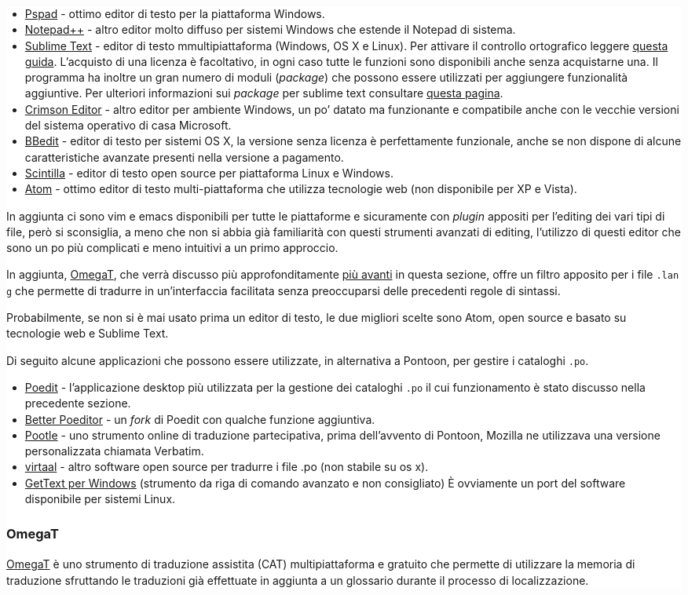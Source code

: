 * [Pspad](https://www.pspad.com/it/download.php) - ottimo editor di testo per la piattaforma Windows.
* [Notepad++](https://notepad-plus-plus.org/download/) - altro editor molto diffuso per sistemi Windows che estende il Notepad di sistema.
* [Sublime Text](https://www.sublimetext.com/) - editor di testo mmultipiattaforma \(Windows, OS X e Linux\).  Per attivare il controllo ortografico leggere [questa guida](https://www.sublimetext.com/docs/2/spell_checking.html). L’acquisto di una licenza è facoltativo, in ogni caso tutte le funzioni sono disponibili anche senza acquistarne una. Il programma ha inoltre un gran numero di moduli \(_package_\) che possono essere utilizzati per aggiungere funzionalità aggiuntive. Per ulteriori informazioni sui _package_ per sublime text consultare [questa pagina](https://packagecontrol.io/).
* [Crimson Editor](https://sourceforge.net/projects/emeraldeditor/) - altro editor per ambiente Windows, un po’ datato ma funzionante e compatibile anche con le vecchie versioni del sistema operativo di casa Microsoft.
* [BBedit](https://www.barebones.com/products/bbedit/) - editor di testo per sistemi OS X, la versione senza licenza è perfettamente funzionale, anche se non dispone di alcune caratteristiche avanzate presenti nella versione a pagamento.
* [Scintilla](http://www.scintilla.org/) - editor di testo open source per piattaforma Linux e Windows.
* [Atom](https://atom.io/) - ottimo editor di testo multi-piattaforma che utilizza tecnologie web \(non disponibile per XP e Vista\).

In aggiunta ci sono vim e emacs disponibili per tutte le piattaforme e sicuramente con _plugin_ appositi per l’editing dei vari tipi di file, però si sconsiglia, a meno che non si abbia già familiarità con questi strumenti avanzati di editing, l’utilizzo di questi editor che sono un po più complicati e meno intuitivi a un primo approccio.

In aggiunta, [OmegaT](http://omegat.org/), che verrà discusso più approfonditamente [più avanti](4-tipi_di_file.md#omegat) in questa sezione, offre un filtro apposito per i file `.lang` che permette di tradurre in un’interfaccia facilitata senza preoccuparsi delle precedenti regole di sintassi.

Probabilmente, se non si è mai usato prima un editor di testo, le due migliori scelte sono Atom, open source e basato su tecnologie web e Sublime Text.

Di seguito alcune applicazioni che possono essere utilizzate, in alternativa a Pontoon, per gestire i cataloghi `.po`.

* [Poedit](http://www.Poedit.net/download.php) - l’applicazione desktop più utilizzata per la gestione dei cataloghi `.po` il cui funzionamento è stato discusso nella precedente sezione.
* [Better Poeditor](https://sourceforge.net/projects/betterpoeditor/) - un _fork_ di Poedit con qualche funzione aggiuntiva.
* [Pootle](http://pootle.translatehouse.org/) - uno strumento online di traduzione partecipativa, prima dell’avvento di Pontoon, Mozilla ne utilizzava una versione personalizzata chiamata Verbatim.
* [virtaal](https://sourceforge.net/projects/translate/files/virtaal/) - altro software open source per tradurre i file .po \(non stabile su os x\).
* [GetText per Windows](http://gnuwin32.sourceforge.net/packages/gettext.htm) \(strumento da riga di comando avanzato e non consigliato\) È ovviamente un port del software disponibile per sistemi Linux.

### OmegaT

[OmegaT](http://www.omegat.org/) è uno strumento di traduzione assistita \(CAT\) multipiattaforma e gratuito che permette di utilizzare la memoria di traduzione sfruttando le traduzioni già effettuate in aggiunta a un glossario durante il processo di localizzazione.

